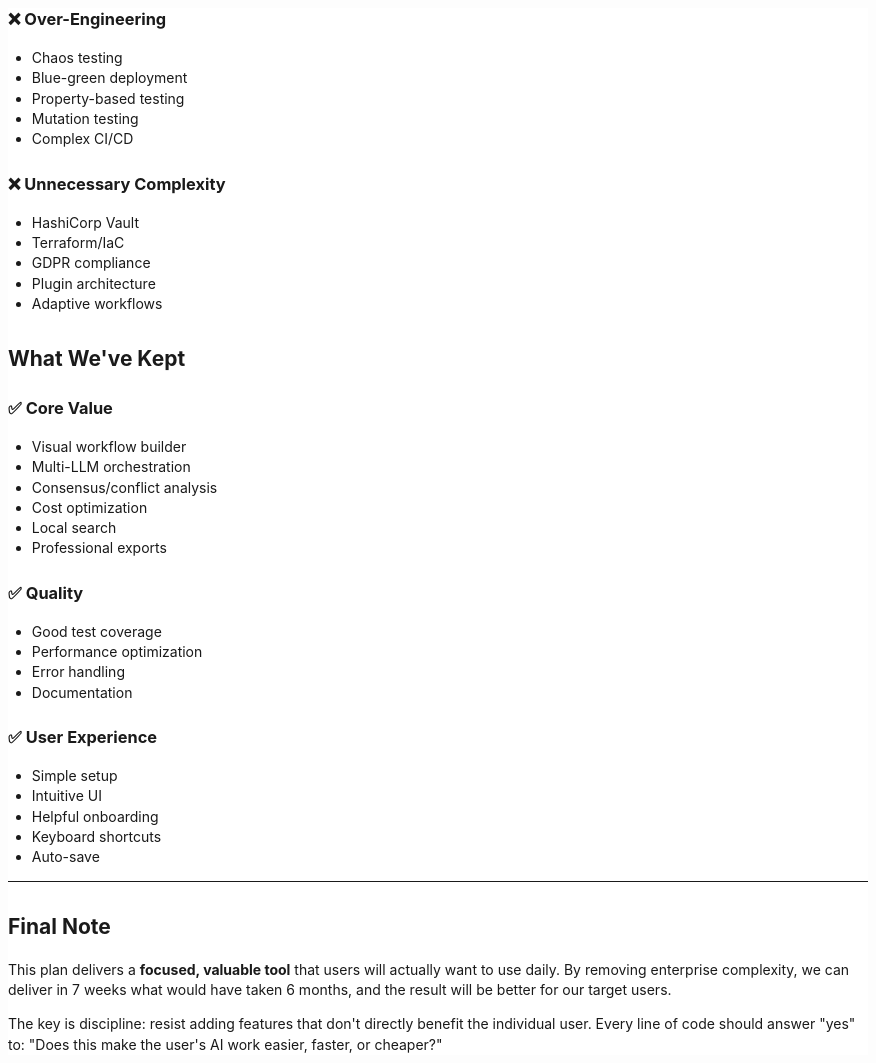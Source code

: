 ### ❌ Over-Engineering
- Chaos testing
- Blue-green deployment
- Property-based testing
- Mutation testing
- Complex CI/CD

### ❌ Unnecessary Complexity
- HashiCorp Vault
- Terraform/IaC
- GDPR compliance
- Plugin architecture
- Adaptive workflows

## What We've Kept

### ✅ Core Value
- Visual workflow builder
- Multi-LLM orchestration
- Consensus/conflict analysis
- Cost optimization
- Local search
- Professional exports

### ✅ Quality
- Good test coverage
- Performance optimization
- Error handling
- Documentation

### ✅ User Experience
- Simple setup
- Intuitive UI
- Helpful onboarding
- Keyboard shortcuts
- Auto-save

---

## Final Note

This plan delivers a **focused, valuable tool** that users will actually want to use daily. By removing enterprise complexity, we can deliver in 7 weeks what would have taken 6 months, and the result will be better for our target users.

The key is discipline: resist adding features that don't directly benefit the individual user. Every line of code should answer "yes" to: "Does this make the user's AI work easier, faster, or cheaper?"
